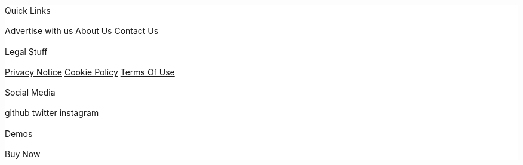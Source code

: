 Quick Links

[Advertise with us](https://flexiblog-education.netlify.app/contact/) [About Us](https://flexiblog-education.netlify.app/) [Contact Us](https://flexiblog-education.netlify.app/contact/)

Legal Stuff

[Privacy Notice](https://flexiblog-education.netlify.app/) [Cookie Policy](https://flexiblog-education.netlify.app/) [Terms Of Use](https://flexiblog-education.netlify.app/)

Social Media

[github](https://github.com/gatsbyjs) [twitter](https://twitter.com/gatsbyjs) [instagram](https://github.com/gatsbyjs)

Demos

[Buy Now](https://1.envato.market/LPD9RM)